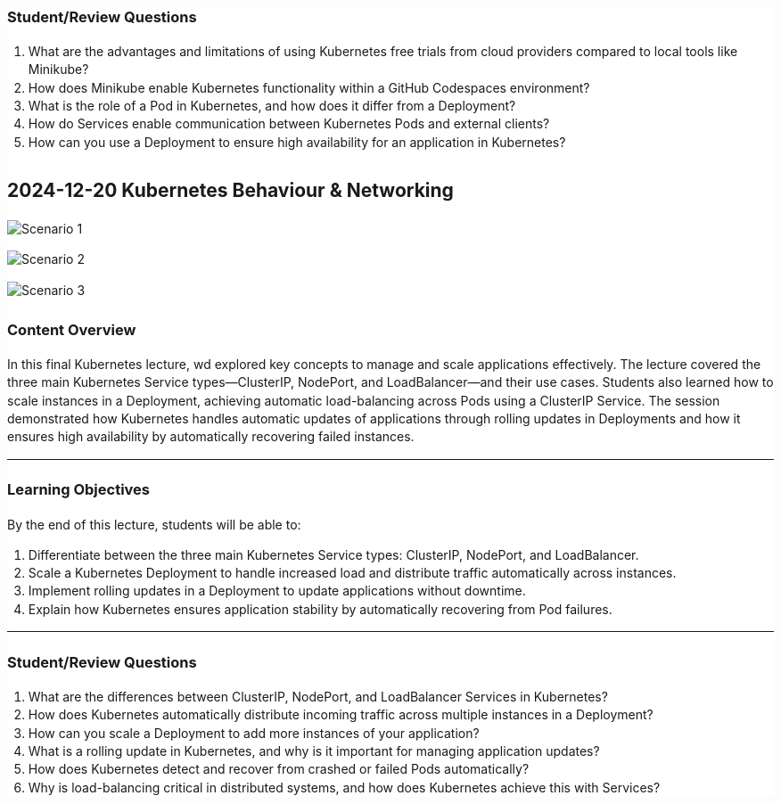 
### **Student/Review Questions**  

1. What are the advantages and limitations of using Kubernetes free trials from cloud providers compared to local tools like Minikube?  
2. How does Minikube enable Kubernetes functionality within a GitHub Codespaces environment?  
3. What is the role of a Pod in Kubernetes, and how does it differ from a Deployment?  
4. How do Services enable communication between Kubernetes Pods and external clients?  
5. How can you use a Deployment to ensure high availability for an application in Kubernetes? 

## **2024-12-20 Kubernetes Behaviour & Networking**

![Scenario 1](images/2024_12_20_Kubernetes_Scenarios_Recovery_From_Failure.png)

![Scenario 2](images/2024_12_20_Kubernetes_Scenarios_Load_Balancing.png)

![Scenario 3](images/2024_12_20_Kubernetes_Scenarios_Zero_Downtime_Update.png)

### **Content Overview**  

In this final Kubernetes lecture, wd explored key concepts to manage and scale applications effectively. The lecture covered the three main Kubernetes Service types—ClusterIP, NodePort, and LoadBalancer—and their use cases. Students also learned how to scale instances in a Deployment, achieving automatic load-balancing across Pods using a ClusterIP Service. The session demonstrated how Kubernetes handles automatic updates of applications through rolling updates in Deployments and how it ensures high availability by automatically recovering failed instances.  

---  
### **Learning Objectives**  

By the end of this lecture, students will be able to:  
1. Differentiate between the three main Kubernetes Service types: ClusterIP, NodePort, and LoadBalancer.  
2. Scale a Kubernetes Deployment to handle increased load and distribute traffic automatically across instances.  
3. Implement rolling updates in a Deployment to update applications without downtime.  
4. Explain how Kubernetes ensures application stability by automatically recovering from Pod failures.  

---  
### **Student/Review Questions**  

1. What are the differences between ClusterIP, NodePort, and LoadBalancer Services in Kubernetes?  
2. How does Kubernetes automatically distribute incoming traffic across multiple instances in a Deployment?  
3. How can you scale a Deployment to add more instances of your application?  
4. What is a rolling update in Kubernetes, and why is it important for managing application updates?  
5. How does Kubernetes detect and recover from crashed or failed Pods automatically?  
6. Why is load-balancing critical in distributed systems, and how does Kubernetes achieve this with Services?  

